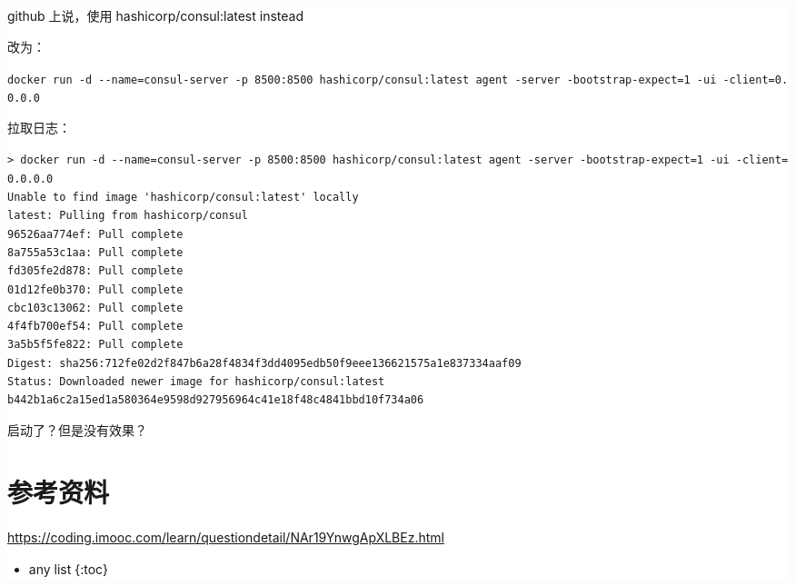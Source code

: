 github 上说，使用 hashicorp/consul:latest instead


改为：

```
docker run -d --name=consul-server -p 8500:8500 hashicorp/consul:latest agent -server -bootstrap-expect=1 -ui -client=0.0.0.0
```

拉取日志：

```
> docker run -d --name=consul-server -p 8500:8500 hashicorp/consul:latest agent -server -bootstrap-expect=1 -ui -client=0.0.0.0
Unable to find image 'hashicorp/consul:latest' locally
latest: Pulling from hashicorp/consul
96526aa774ef: Pull complete
8a755a53c1aa: Pull complete
fd305fe2d878: Pull complete
01d12fe0b370: Pull complete
cbc103c13062: Pull complete
4f4fb700ef54: Pull complete
3a5b5f5fe822: Pull complete
Digest: sha256:712fe02d2f847b6a28f4834f3dd4095edb50f9eee136621575a1e837334aaf09
Status: Downloaded newer image for hashicorp/consul:latest
b442b1a6c2a15ed1a580364e9598d927956964c41e18f48c4841bbd10f734a06
```

启动了？但是没有效果？

# 参考资料

https://coding.imooc.com/learn/questiondetail/NAr19YnwgApXLBEz.html

* any list
{:toc}